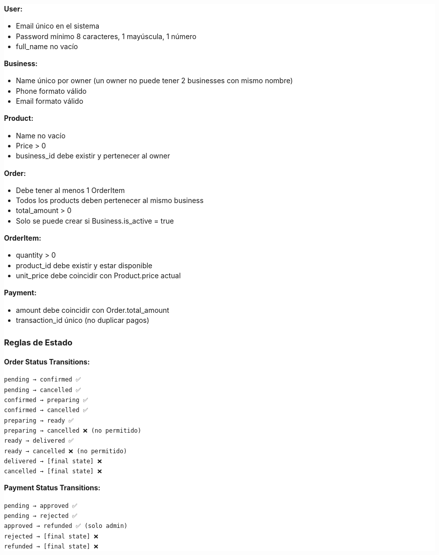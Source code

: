 **User:**
- Email único en el sistema
- Password mínimo 8 caracteres, 1 mayúscula, 1 número
- full_name no vacío

**Business:**
- Name único por owner (un owner no puede tener 2 businesses con mismo nombre)
- Phone formato válido
- Email formato válido

**Product:**
- Name no vacío
- Price > 0
- business_id debe existir y pertenecer al owner

**Order:**
- Debe tener al menos 1 OrderItem
- Todos los products deben pertenecer al mismo business
- total_amount > 0
- Solo se puede crear si Business.is_active = true

**OrderItem:**
- quantity > 0
- product_id debe existir y estar disponible
- unit_price debe coincidir con Product.price actual

**Payment:**
- amount debe coincidir con Order.total_amount
- transaction_id único (no duplicar pagos)

### Reglas de Estado

**Order Status Transitions:**
```
pending → confirmed ✅
pending → cancelled ✅
confirmed → preparing ✅
confirmed → cancelled ✅
preparing → ready ✅
preparing → cancelled ❌ (no permitido)
ready → delivered ✅
ready → cancelled ❌ (no permitido)
delivered → [final state] ❌
cancelled → [final state] ❌
```

**Payment Status Transitions:**
```
pending → approved ✅
pending → rejected ✅
approved → refunded ✅ (solo admin)
rejected → [final state] ❌
refunded → [final state] ❌
```
